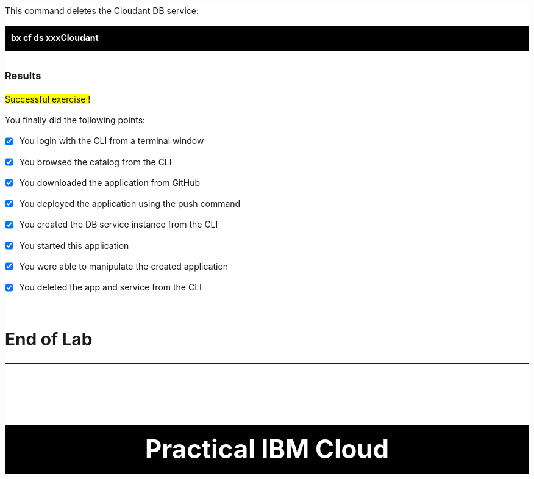 This command deletes the Cloudant DB service:
<div style="background-color:black;color:white; vertical-align: middle; padding:10px; margin-bottom:30px"><b>
bx cf ds xxxCloudant
</b></a></div>
 

###  Results
<span style="background-color:yellow;">Successful exercise ! </span>

You finally did the following points:
- [x] You login with the CLI from a terminal window
- [x] You browsed the catalog from the CLI
- [x] You downloaded the application from GitHub
- [x] You deployed the application using the push command 
- [x] You created the DB service instance from the CLI
- [x] You started this application
- [x] You were able to manipulate the created application
- [x] You deleted the app and service from the CLI



---
# End of Lab
---
<div style="background-color:black;color:white; vertical-align: middle; text-align:center;font-size:300%; padding:10px; margin-top:100px"><b>
 Practical IBM Cloud
 </b></a></div>
